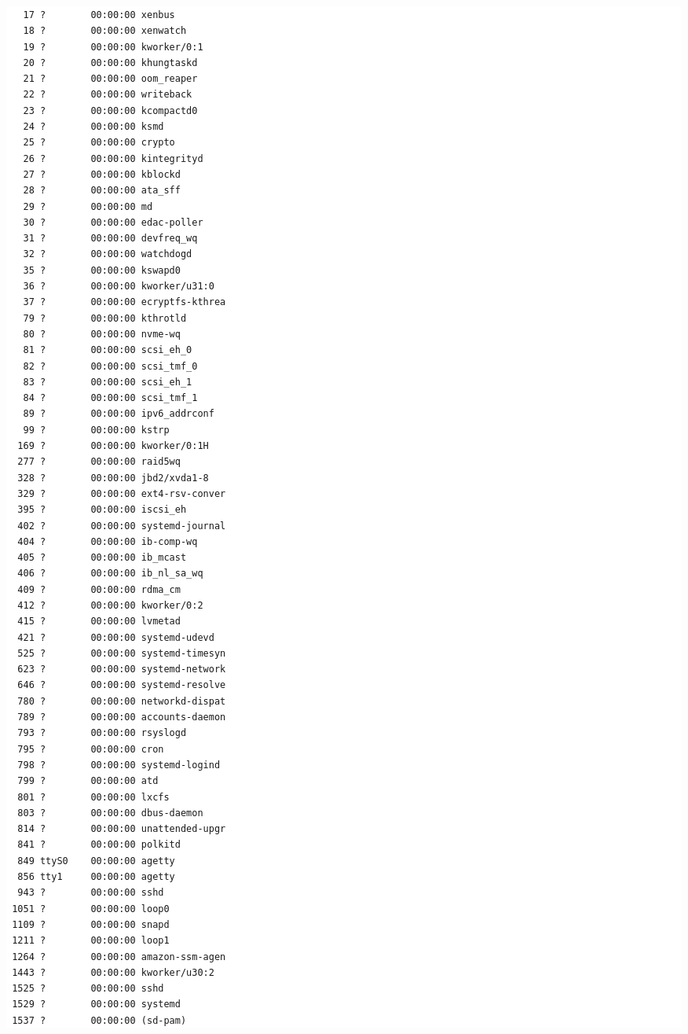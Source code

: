	   17 ?        00:00:00 xenbus
	   18 ?        00:00:00 xenwatch
	   19 ?        00:00:00 kworker/0:1
	   20 ?        00:00:00 khungtaskd
	   21 ?        00:00:00 oom_reaper
	   22 ?        00:00:00 writeback
	   23 ?        00:00:00 kcompactd0
	   24 ?        00:00:00 ksmd
	   25 ?        00:00:00 crypto
	   26 ?        00:00:00 kintegrityd
	   27 ?        00:00:00 kblockd
	   28 ?        00:00:00 ata_sff
	   29 ?        00:00:00 md
	   30 ?        00:00:00 edac-poller
	   31 ?        00:00:00 devfreq_wq
	   32 ?        00:00:00 watchdogd
	   35 ?        00:00:00 kswapd0
	   36 ?        00:00:00 kworker/u31:0
	   37 ?        00:00:00 ecryptfs-kthrea
	   79 ?        00:00:00 kthrotld
	   80 ?        00:00:00 nvme-wq
	   81 ?        00:00:00 scsi_eh_0
	   82 ?        00:00:00 scsi_tmf_0
	   83 ?        00:00:00 scsi_eh_1
	   84 ?        00:00:00 scsi_tmf_1
	   89 ?        00:00:00 ipv6_addrconf
	   99 ?        00:00:00 kstrp
	  169 ?        00:00:00 kworker/0:1H
	  277 ?        00:00:00 raid5wq
	  328 ?        00:00:00 jbd2/xvda1-8
	  329 ?        00:00:00 ext4-rsv-conver
	  395 ?        00:00:00 iscsi_eh
	  402 ?        00:00:00 systemd-journal
	  404 ?        00:00:00 ib-comp-wq
	  405 ?        00:00:00 ib_mcast
	  406 ?        00:00:00 ib_nl_sa_wq
	  409 ?        00:00:00 rdma_cm
	  412 ?        00:00:00 kworker/0:2
	  415 ?        00:00:00 lvmetad
	  421 ?        00:00:00 systemd-udevd
	  525 ?        00:00:00 systemd-timesyn
	  623 ?        00:00:00 systemd-network
	  646 ?        00:00:00 systemd-resolve
	  780 ?        00:00:00 networkd-dispat
	  789 ?        00:00:00 accounts-daemon
	  793 ?        00:00:00 rsyslogd
	  795 ?        00:00:00 cron
	  798 ?        00:00:00 systemd-logind
	  799 ?        00:00:00 atd
	  801 ?        00:00:00 lxcfs
	  803 ?        00:00:00 dbus-daemon
	  814 ?        00:00:00 unattended-upgr
	  841 ?        00:00:00 polkitd
	  849 ttyS0    00:00:00 agetty
	  856 tty1     00:00:00 agetty
	  943 ?        00:00:00 sshd
	 1051 ?        00:00:00 loop0
	 1109 ?        00:00:00 snapd
	 1211 ?        00:00:00 loop1
	 1264 ?        00:00:00 amazon-ssm-agen
	 1443 ?        00:00:00 kworker/u30:2
	 1525 ?        00:00:00 sshd
	 1529 ?        00:00:00 systemd
	 1537 ?        00:00:00 (sd-pam)
